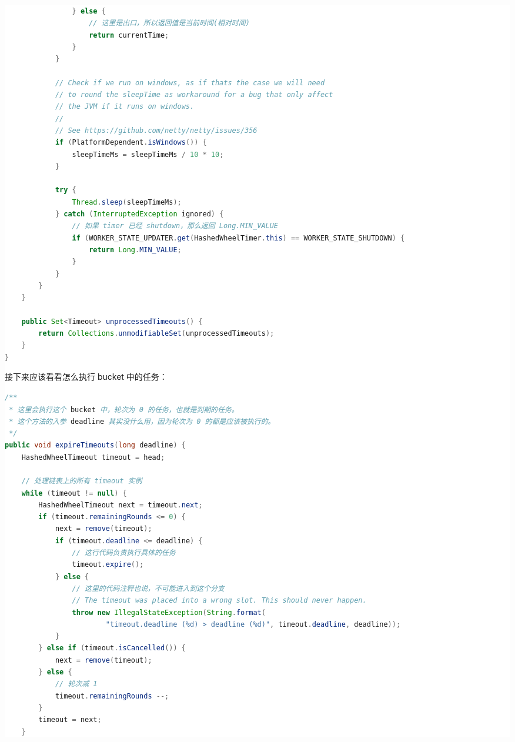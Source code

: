 ```java
                } else {
                    // 这里是出口，所以返回值是当前时间(相对时间)
                    return currentTime;
                }
            }

            // Check if we run on windows, as if thats the case we will need
            // to round the sleepTime as workaround for a bug that only affect
            // the JVM if it runs on windows.
            //
            // See https://github.com/netty/netty/issues/356
            if (PlatformDependent.isWindows()) {
                sleepTimeMs = sleepTimeMs / 10 * 10;
            }

            try {
                Thread.sleep(sleepTimeMs);
            } catch (InterruptedException ignored) {
                // 如果 timer 已经 shutdown，那么返回 Long.MIN_VALUE
                if (WORKER_STATE_UPDATER.get(HashedWheelTimer.this) == WORKER_STATE_SHUTDOWN) {
                    return Long.MIN_VALUE;
                }
            }
        }
    }

    public Set<Timeout> unprocessedTimeouts() {
        return Collections.unmodifiableSet(unprocessedTimeouts);
    }
}
```

接下来应该看看怎么执行 bucket 中的任务：

```java
/**
 * 这里会执行这个 bucket 中，轮次为 0 的任务，也就是到期的任务。
 * 这个方法的入参 deadline 其实没什么用，因为轮次为 0 的都是应该被执行的。
 */
public void expireTimeouts(long deadline) {
    HashedWheelTimeout timeout = head;

    // 处理链表上的所有 timeout 实例
    while (timeout != null) {
        HashedWheelTimeout next = timeout.next;
        if (timeout.remainingRounds <= 0) {
            next = remove(timeout);
            if (timeout.deadline <= deadline) {
                // 这行代码负责执行具体的任务
                timeout.expire();
            } else {
                // 这里的代码注释也说，不可能进入到这个分支
                // The timeout was placed into a wrong slot. This should never happen.
                throw new IllegalStateException(String.format(
                        "timeout.deadline (%d) > deadline (%d)", timeout.deadline, deadline));
            }
        } else if (timeout.isCancelled()) {
            next = remove(timeout);
        } else {
            // 轮次减 1
            timeout.remainingRounds --;
        }
        timeout = next;
    }
```